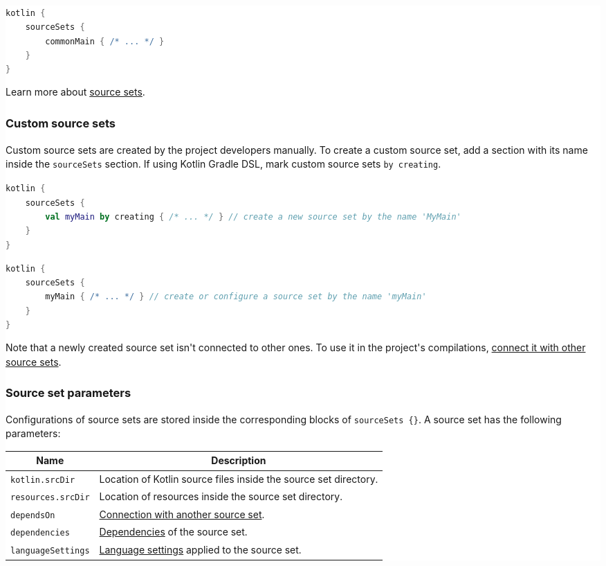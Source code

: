 ```groovy
kotlin { 
    sourceSets { 
        commonMain { /* ... */ } 
    }
}
```

</tab>
</tabs>

Learn more about [source sets](multiplatform-discover-project.md#source-sets).

### Custom source sets

Custom source sets are created by the project developers manually.
To create a custom source set, add a section with its name inside the `sourceSets` section.
If using Kotlin Gradle DSL, mark custom source sets `by creating`.

<tabs group="build-script">
<tab title="Kotlin" group-key="kotlin">

```kotlin
kotlin { 
    sourceSets { 
        val myMain by creating { /* ... */ } // create a new source set by the name 'MyMain'
    }
}
```

</tab>
<tab title="Groovy" group-key="groovy">

```groovy
kotlin { 
    sourceSets { 
        myMain { /* ... */ } // create or configure a source set by the name 'myMain' 
    }
}
```

</tab>
</tabs>

Note that a newly created source set isn't connected to other ones. To use it in the project's compilations,
[connect it with other source sets](multiplatform-hierarchy.md#manual-configuration).

### Source set parameters

Configurations of source sets are stored inside the corresponding blocks of `sourceSets {}`. A source set has the following parameters:

| **Name**           | **Description**                                                                        | 
|--------------------|----------------------------------------------------------------------------------------|
| `kotlin.srcDir`    | Location of Kotlin source files inside the source set directory.                       |
| `resources.srcDir` | Location of resources inside the source set directory.                                 |
| `dependsOn`        | [Connection with another source set](multiplatform-hierarchy.md#manual-configuration). |
| `dependencies`     | [Dependencies](#dependencies) of the source set.                                       |
| `languageSettings` | [Language settings](#language-settings) applied to the source set.                     |
